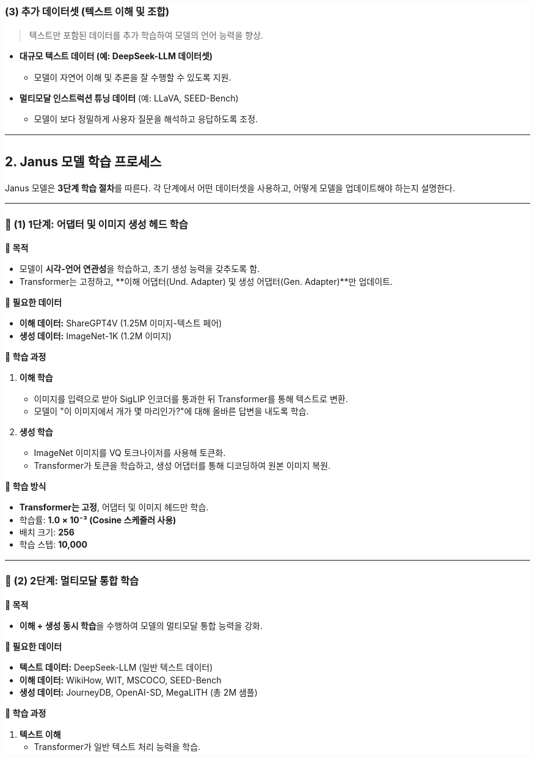 
### **(3) 추가 데이터셋 (텍스트 이해 및 조합)**
> 텍스트만 포함된 데이터를 추가 학습하여 모델의 언어 능력을 향상.

- **대규모 텍스트 데이터 (예: DeepSeek-LLM 데이터셋)**
  - 모델이 자연어 이해 및 추론을 잘 수행할 수 있도록 지원.

- **멀티모달 인스트럭션 튜닝 데이터** (예: LLaVA, SEED-Bench)
  - 모델이 보다 정밀하게 사용자 질문을 해석하고 응답하도록 조정.

---

## **2. Janus 모델 학습 프로세스**
Janus 모델은 **3단계 학습 절차**를 따른다. 각 단계에서 어떤 데이터셋을 사용하고, 어떻게 모델을 업데이트해야 하는지 설명한다.

---

### **📌 (1) 1단계: 어댑터 및 이미지 생성 헤드 학습**
**🔹 목적**  
- 모델이 **시각-언어 연관성**을 학습하고, 초기 생성 능력을 갖추도록 함.
- Transformer는 고정하고, **이해 어댑터(Und. Adapter) 및 생성 어댑터(Gen. Adapter)**만 업데이트.

**🔹 필요한 데이터**
- **이해 데이터:** ShareGPT4V (1.25M 이미지-텍스트 페어)
- **생성 데이터:** ImageNet-1K (1.2M 이미지)

**🔹 학습 과정**
1. **이해 학습**  
   - 이미지를 입력으로 받아 SigLIP 인코더를 통과한 뒤 Transformer를 통해 텍스트로 변환.
   - 모델이 "이 이미지에서 개가 몇 마리인가?"에 대해 올바른 답변을 내도록 학습.
   
2. **생성 학습**  
   - ImageNet 이미지를 VQ 토크나이저를 사용해 토큰화.
   - Transformer가 토큰을 학습하고, 생성 어댑터를 통해 디코딩하여 원본 이미지 복원.

**🔹 학습 방식**
- **Transformer는 고정**, 어댑터 및 이미지 헤드만 학습.
- 학습률: **1.0 × 10⁻³ (Cosine 스케줄러 사용)**
- 배치 크기: **256**
- 학습 스텝: **10,000**

---

### **📌 (2) 2단계: 멀티모달 통합 학습**
**🔹 목적**  
- **이해 + 생성 동시 학습**을 수행하여 모델의 멀티모달 통합 능력을 강화.

**🔹 필요한 데이터**
- **텍스트 데이터:** DeepSeek-LLM (일반 텍스트 데이터)
- **이해 데이터:** WikiHow, WIT, MSCOCO, SEED-Bench
- **생성 데이터:** JourneyDB, OpenAI-SD, MegaLITH (총 2M 샘플)

**🔹 학습 과정**
1. **텍스트 이해**  
   - Transformer가 일반 텍스트 처리 능력을 학습.
   